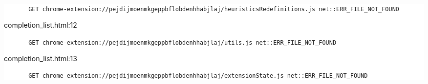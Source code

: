            
           GET chrome-extension://pejdijmoenmkgeppbflobdenhhabjlaj/heuristicsRedefinitions.js net::ERR_FILE_NOT_FOUND
completion_list.html:12 
            
            
           GET chrome-extension://pejdijmoenmkgeppbflobdenhhabjlaj/utils.js net::ERR_FILE_NOT_FOUND
completion_list.html:13 
            
            
           GET chrome-extension://pejdijmoenmkgeppbflobdenhhabjlaj/extensionState.js net::ERR_FILE_NOT_FOUND
